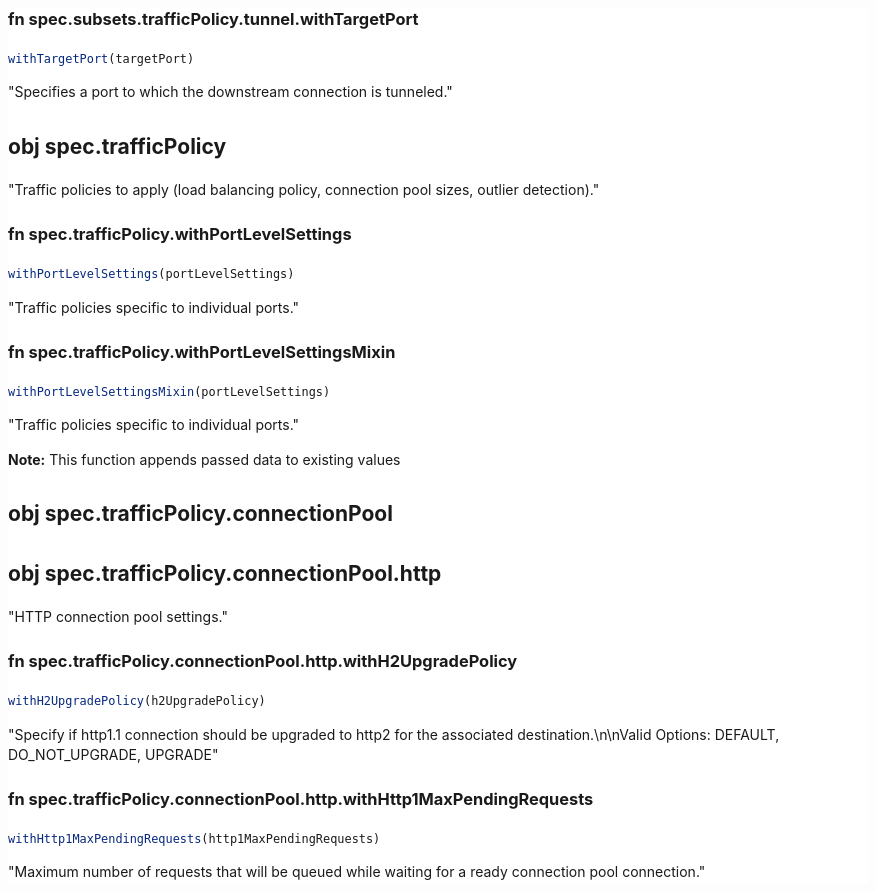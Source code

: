 ### fn spec.subsets.trafficPolicy.tunnel.withTargetPort

```ts
withTargetPort(targetPort)
```

"Specifies a port to which the downstream connection is tunneled."

## obj spec.trafficPolicy

"Traffic policies to apply (load balancing policy, connection pool sizes, outlier detection)."

### fn spec.trafficPolicy.withPortLevelSettings

```ts
withPortLevelSettings(portLevelSettings)
```

"Traffic policies specific to individual ports."

### fn spec.trafficPolicy.withPortLevelSettingsMixin

```ts
withPortLevelSettingsMixin(portLevelSettings)
```

"Traffic policies specific to individual ports."

**Note:** This function appends passed data to existing values

## obj spec.trafficPolicy.connectionPool



## obj spec.trafficPolicy.connectionPool.http

"HTTP connection pool settings."

### fn spec.trafficPolicy.connectionPool.http.withH2UpgradePolicy

```ts
withH2UpgradePolicy(h2UpgradePolicy)
```

"Specify if http1.1 connection should be upgraded to http2 for the associated destination.\n\nValid Options: DEFAULT, DO_NOT_UPGRADE, UPGRADE"

### fn spec.trafficPolicy.connectionPool.http.withHttp1MaxPendingRequests

```ts
withHttp1MaxPendingRequests(http1MaxPendingRequests)
```

"Maximum number of requests that will be queued while waiting for a ready connection pool connection."
